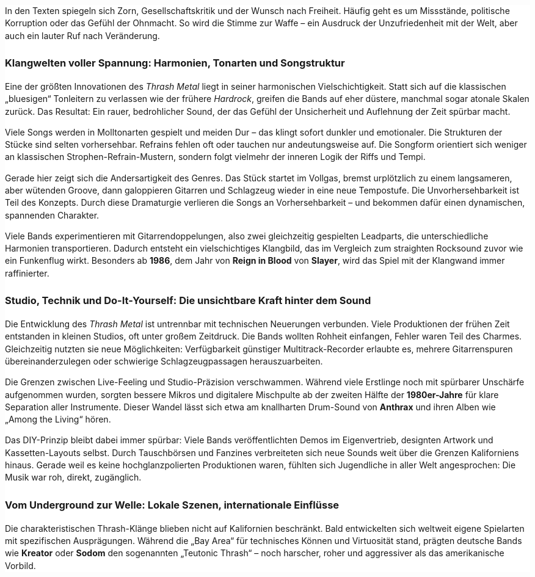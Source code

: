 In den Texten spiegeln sich Zorn, Gesellschaftskritik und der Wunsch nach Freiheit. Häufig geht es
um Missstände, politische Korruption oder das Gefühl der Ohnmacht. So wird die Stimme zur Waffe –
ein Ausdruck der Unzufriedenheit mit der Welt, aber auch ein lauter Ruf nach Veränderung.

### Klangwelten voller Spannung: Harmonien, Tonarten und Songstruktur

Eine der größten Innovationen des _Thrash Metal_ liegt in seiner harmonischen Vielschichtigkeit.
Statt sich auf die klassischen „bluesigen“ Tonleitern zu verlassen wie der frühere _Hardrock_,
greifen die Bands auf eher düstere, manchmal sogar atonale Skalen zurück. Das Resultat: Ein rauer,
bedrohlicher Sound, der das Gefühl der Unsicherheit und Auflehnung der Zeit spürbar macht.

Viele Songs werden in Molltonarten gespielt und meiden Dur – das klingt sofort dunkler und
emotionaler. Die Strukturen der Stücke sind selten vorhersehbar. Refrains fehlen oft oder tauchen
nur andeutungsweise auf. Die Songform orientiert sich weniger an klassischen
Strophen-Refrain-Mustern, sondern folgt vielmehr der inneren Logik der Riffs und Tempi.

Gerade hier zeigt sich die Andersartigkeit des Genres. Das Stück startet im Vollgas, bremst
urplötzlich zu einem langsameren, aber wütenden Groove, dann galoppieren Gitarren und Schlagzeug
wieder in eine neue Tempostufe. Die Unvorhersehbarkeit ist Teil des Konzepts. Durch diese
Dramaturgie verlieren die Songs an Vorhersehbarkeit – und bekommen dafür einen dynamischen,
spannenden Charakter.

Viele Bands experimentieren mit Gitarrendoppelungen, also zwei gleichzeitig gespielten Leadparts,
die unterschiedliche Harmonien transportieren. Dadurch entsteht ein vielschichtiges Klangbild, das
im Vergleich zum straighten Rocksound zuvor wie ein Funkenflug wirkt. Besonders ab **1986**, dem
Jahr von **Reign in Blood** von **Slayer**, wird das Spiel mit der Klangwand immer raffinierter.

### Studio, Technik und Do-It-Yourself: Die unsichtbare Kraft hinter dem Sound

Die Entwicklung des _Thrash Metal_ ist untrennbar mit technischen Neuerungen verbunden. Viele
Produktionen der frühen Zeit entstanden in kleinen Studios, oft unter großem Zeitdruck. Die Bands
wollten Rohheit einfangen, Fehler waren Teil des Charmes. Gleichzeitig nutzten sie neue
Möglichkeiten: Verfügbarkeit günstiger Multitrack-Recorder erlaubte es, mehrere Gitarrenspuren
übereinanderzulegen oder schwierige Schlagzeugpassagen herauszuarbeiten.

Die Grenzen zwischen Live-Feeling und Studio-Präzision verschwammen. Während viele Erstlinge noch
mit spürbarer Unschärfe aufgenommen wurden, sorgten bessere Mikros und digitalere Mischpulte ab der
zweiten Hälfte der **1980er-Jahre** für klare Separation aller Instrumente. Dieser Wandel lässt sich
etwa am knallharten Drum-Sound von **Anthrax** und ihren Alben wie „Among the Living“ hören.

Das DIY-Prinzip bleibt dabei immer spürbar: Viele Bands veröffentlichten Demos im Eigenvertrieb,
designten Artwork und Kassetten-Layouts selbst. Durch Tauschbörsen und Fanzines verbreiteten sich
neue Sounds weit über die Grenzen Kaliforniens hinaus. Gerade weil es keine hochglanzpolierten
Produktionen waren, fühlten sich Jugendliche in aller Welt angesprochen: Die Musik war roh, direkt,
zugänglich.

### Vom Underground zur Welle: Lokale Szenen, internationale Einflüsse

Die charakteristischen Thrash-Klänge blieben nicht auf Kalifornien beschränkt. Bald entwickelten
sich weltweit eigene Spielarten mit spezifischen Ausprägungen. Während die „Bay Area“ für
technisches Können und Virtuosität stand, prägten deutsche Bands wie **Kreator** oder **Sodom** den
sogenannten „Teutonic Thrash“ – noch harscher, roher und aggressiver als das amerikanische Vorbild.
